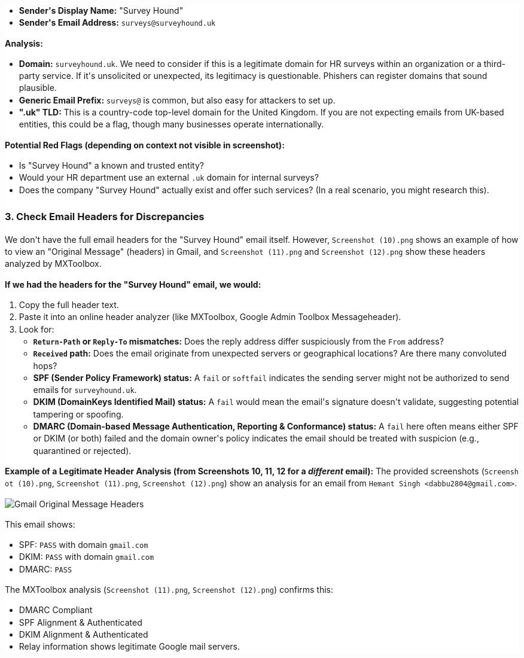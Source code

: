 * **Sender's Display Name:** "Survey Hound"
* **Sender's Email Address:** `surveys@surveyhound.uk`

**Analysis:**
* **Domain:** `surveyhound.uk`. We need to consider if this is a legitimate domain for HR surveys within an organization or a third-party service. If it's unsolicited or unexpected, its legitimacy is questionable. Phishers can register domains that sound plausible.
* **Generic Email Prefix:** `surveys@` is common, but also easy for attackers to set up.
* **".uk" TLD:** This is a country-code top-level domain for the United Kingdom. If you are not expecting emails from UK-based entities, this could be a flag, though many businesses operate internationally.

**Potential Red Flags (depending on context not visible in screenshot):**
* Is "Survey Hound" a known and trusted entity?
* Would your HR department use an external `.uk` domain for internal surveys?
* Does the company "Survey Hound" actually exist and offer such services? (In a real scenario, you might research this).

### 3. Check Email Headers for Discrepancies

We don't have the full email headers for the "Survey Hound" email itself. However, `Screenshot (10).png` shows an example of how to view an "Original Message" (headers) in Gmail, and `Screenshot (11).png` and `Screenshot (12).png` show these headers analyzed by MXToolbox.

**If we had the headers for the "Survey Hound" email, we would:**
1.  Copy the full header text.
2.  Paste it into an online header analyzer (like MXToolbox, Google Admin Toolbox Messageheader).
3.  Look for:
    * **`Return-Path` or `Reply-To` mismatches:** Does the reply address differ suspiciously from the `From` address?
    * **`Received` path:** Does the email originate from unexpected servers or geographical locations? Are there many convoluted hops?
    * **SPF (Sender Policy Framework) status:** A `fail` or `softfail` indicates the sending server might not be authorized to send emails for `surveyhound.uk`.
    * **DKIM (DomainKeys Identified Mail) status:** A `fail` would mean the email's signature doesn't validate, suggesting potential tampering or spoofing.
    * **DMARC (Domain-based Message Authentication, Reporting & Conformance) status:** A `fail` here often means either SPF or DKIM (or both) failed and the domain owner's policy indicates the email should be treated with suspicion (e.g., quarantined or rejected).

**Example of a Legitimate Header Analysis (from Screenshots 10, 11, 12 for a *different* email):**
The provided screenshots (`Screenshot (10).png`, `Screenshot (11).png`, `Screenshot (12).png`) show an analysis for an email from `Hemant Singh <dabbu2804@gmail.com>`.

![Gmail Original Message Headers](Screenshot%20(10).png)

This email shows:
* SPF: `PASS` with domain `gmail.com`
* DKIM: `PASS` with domain `gmail.com`
* DMARC: `PASS`

The MXToolbox analysis (`Screenshot (11).png`, `Screenshot (12).png`) confirms this:
* DMARC Compliant
* SPF Alignment & Authenticated
* DKIM Alignment & Authenticated
* Relay information shows legitimate Google mail servers.
